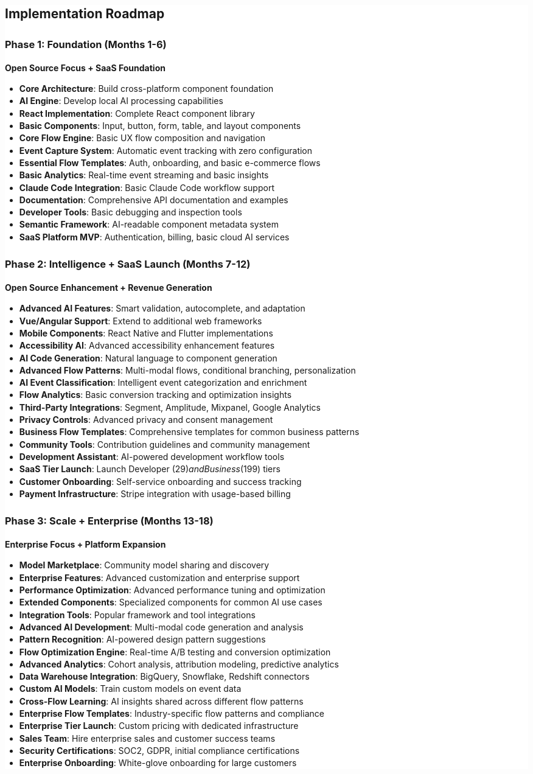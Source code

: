## Implementation Roadmap

### Phase 1: Foundation (Months 1-6)
**Open Source Focus + SaaS Foundation**
- **Core Architecture**: Build cross-platform component foundation
- **AI Engine**: Develop local AI processing capabilities
- **React Implementation**: Complete React component library
- **Basic Components**: Input, button, form, table, and layout components
- **Core Flow Engine**: Basic UX flow composition and navigation
- **Event Capture System**: Automatic event tracking with zero configuration
- **Essential Flow Templates**: Auth, onboarding, and basic e-commerce flows
- **Basic Analytics**: Real-time event streaming and basic insights
- **Claude Code Integration**: Basic Claude Code workflow support
- **Documentation**: Comprehensive API documentation and examples
- **Developer Tools**: Basic debugging and inspection tools
- **Semantic Framework**: AI-readable component metadata system
- **SaaS Platform MVP**: Authentication, billing, basic cloud AI services

### Phase 2: Intelligence + SaaS Launch (Months 7-12)
**Open Source Enhancement + Revenue Generation**
- **Advanced AI Features**: Smart validation, autocomplete, and adaptation
- **Vue/Angular Support**: Extend to additional web frameworks
- **Mobile Components**: React Native and Flutter implementations
- **Accessibility AI**: Advanced accessibility enhancement features
- **AI Code Generation**: Natural language to component generation
- **Advanced Flow Patterns**: Multi-modal flows, conditional branching, personalization
- **AI Event Classification**: Intelligent event categorization and enrichment
- **Flow Analytics**: Basic conversion tracking and optimization insights
- **Third-Party Integrations**: Segment, Amplitude, Mixpanel, Google Analytics
- **Privacy Controls**: Advanced privacy and consent management
- **Business Flow Templates**: Comprehensive templates for common business patterns
- **Community Tools**: Contribution guidelines and community management
- **Development Assistant**: AI-powered development workflow tools
- **SaaS Tier Launch**: Launch Developer ($29) and Business ($199) tiers
- **Customer Onboarding**: Self-service onboarding and success tracking
- **Payment Infrastructure**: Stripe integration with usage-based billing

### Phase 3: Scale + Enterprise (Months 13-18)
**Enterprise Focus + Platform Expansion**
- **Model Marketplace**: Community model sharing and discovery
- **Enterprise Features**: Advanced customization and enterprise support
- **Performance Optimization**: Advanced performance tuning and optimization
- **Extended Components**: Specialized components for common AI use cases
- **Integration Tools**: Popular framework and tool integrations
- **Advanced AI Development**: Multi-modal code generation and analysis
- **Pattern Recognition**: AI-powered design pattern suggestions
- **Flow Optimization Engine**: Real-time A/B testing and conversion optimization
- **Advanced Analytics**: Cohort analysis, attribution modeling, predictive analytics
- **Data Warehouse Integration**: BigQuery, Snowflake, Redshift connectors
- **Custom AI Models**: Train custom models on event data
- **Cross-Flow Learning**: AI insights shared across different flow patterns
- **Enterprise Flow Templates**: Industry-specific flow patterns and compliance
- **Enterprise Tier Launch**: Custom pricing with dedicated infrastructure
- **Sales Team**: Hire enterprise sales and customer success teams
- **Security Certifications**: SOC2, GDPR, initial compliance certifications
- **Enterprise Onboarding**: White-glove onboarding for large customers
